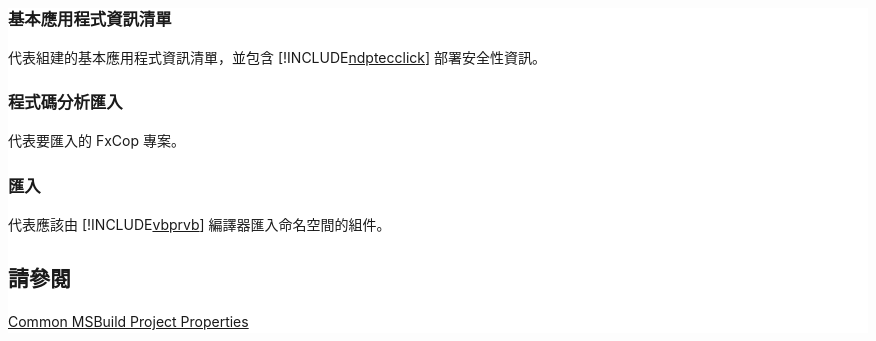 ### 基本應用程式資訊清單  
 代表組建的基本應用程式資訊清單，並包含 [!INCLUDE[ndptecclick](../deployment/includes/ndptecclick_md.md)] 部署安全性資訊。  
  
### 程式碼分析匯入  
 代表要匯入的 FxCop 專案。  
  
### 匯入  
 代表應該由 [!INCLUDE[vbprvb](../code-quality/includes/vbprvb_md.md)] 編譯器匯入命名空間的組件。  
  
## 請參閱  
 [Common MSBuild Project Properties](../msbuild/common-msbuild-project-properties.md)